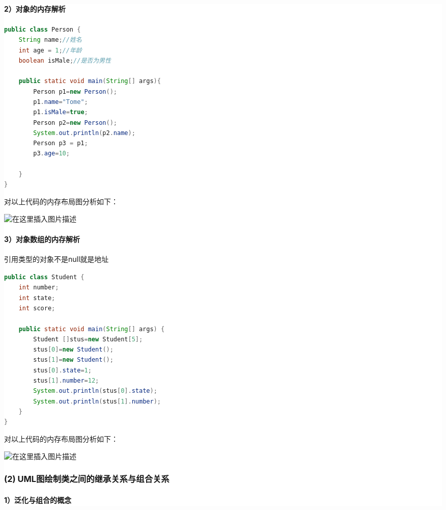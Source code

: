 #### 2）对象的内存解析

```java
public class Person {
    String name;//姓名
    int age = 1;//年龄
    boolean isMale;//是否为男性
    
    public static void main(String[] args){
        Person p1=new Person();
        p1.name="Tome";
        p1.isMale=true;
        Person p2=new Person();
        System.out.println(p2.name);
        Person p3 = p1;
        p3.age=10;

    }
}
```

对以上代码的内存布局图分析如下：

![在这里插入图片描述](https://note-image-1307786938.cos.ap-beijing.myqcloud.com/typora/%20fa3dd04b621d42c0a923c58c7c24ebca.png)

#### 3）对象数组的内存解析

引用类型的对象不是null就是地址

```java
public class Student {
    int number;
    int state;
    int score;

    public static void main(String[] args) {
        Student []stus=new Student[5];
        stus[0]=new Student();
        stus[1]=new Student();
        stus[0].state=1;
        stus[1].number=12;
        System.out.println(stus[0].state);
        System.out.println(stus[1].number);
    }
}
```

对以上代码的内存布局图分析如下：

![在这里插入图片描述](https://note-image-1307786938.cos.ap-beijing.myqcloud.com/typora/%2023c9c4087c144b5496312bdc20e94048.png)

### (2) UML图绘制类之间的继承关系与组合关系

#### 1）泛化与组合的概念
